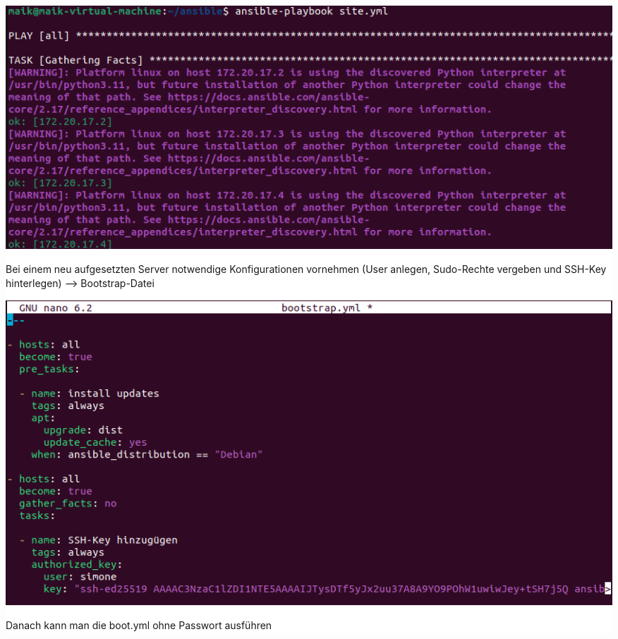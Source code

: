 ![](Anhang/Pasted%20image%2020241017104919.png)


Bei einem neu aufgesetzten Server notwendige Konfigurationen vornehmen (User anlegen, Sudo-Rechte vergeben und SSH-Key hinterlegen) 
--> Bootstrap-Datei

![](Anhang/Pasted%20image%2020241017110230.png)

Danach kann man die boot.yml ohne Passwort ausführen